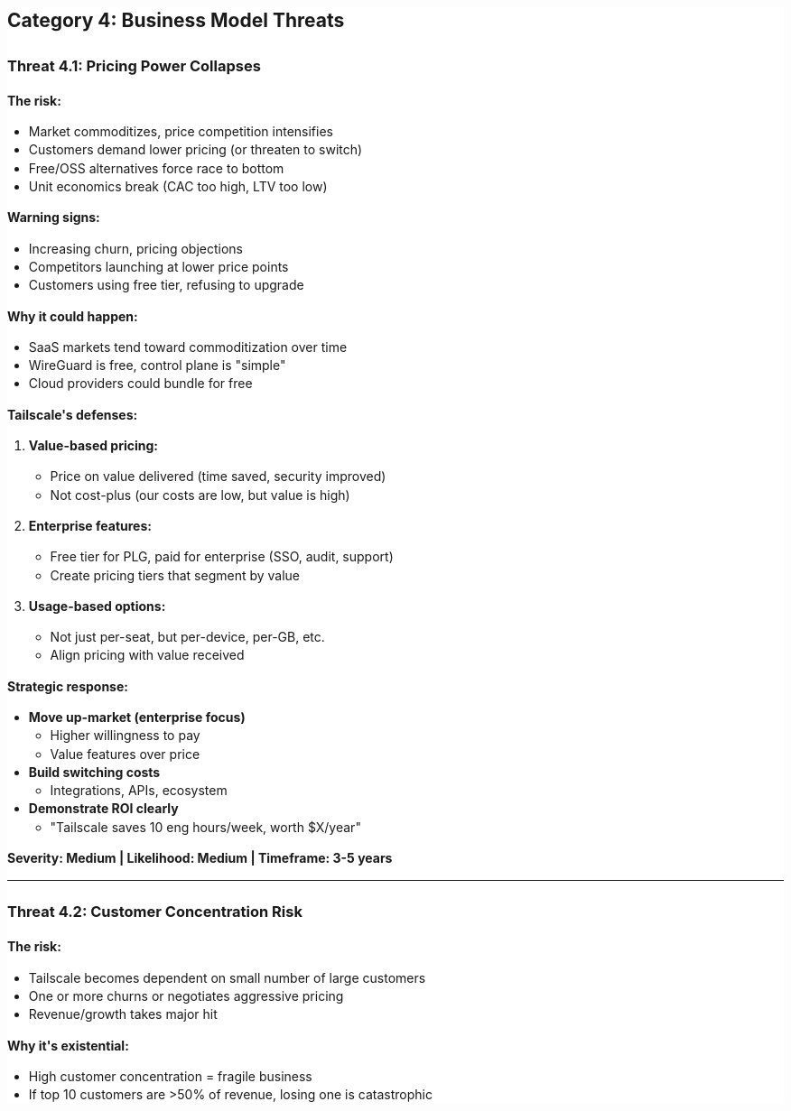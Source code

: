 
## Category 4: Business Model Threats

### Threat 4.1: Pricing Power Collapses

**The risk:**
- Market commoditizes, price competition intensifies
- Customers demand lower pricing (or threaten to switch)
- Free/OSS alternatives force race to bottom
- Unit economics break (CAC too high, LTV too low)

**Warning signs:**
- Increasing churn, pricing objections
- Competitors launching at lower price points
- Customers using free tier, refusing to upgrade

**Why it could happen:**
- SaaS markets tend toward commoditization over time
- WireGuard is free, control plane is "simple"
- Cloud providers could bundle for free

**Tailscale's defenses:**
1. **Value-based pricing:**
   - Price on value delivered (time saved, security improved)
   - Not cost-plus (our costs are low, but value is high)

2. **Enterprise features:**
   - Free tier for PLG, paid for enterprise (SSO, audit, support)
   - Create pricing tiers that segment by value

3. **Usage-based options:**
   - Not just per-seat, but per-device, per-GB, etc.
   - Align pricing with value received

**Strategic response:**
- **Move up-market (enterprise focus)**
  - Higher willingness to pay
  - Value features over price
- **Build switching costs**
  - Integrations, APIs, ecosystem
- **Demonstrate ROI clearly**
  - "Tailscale saves 10 eng hours/week, worth $X/year"

**Severity: Medium | Likelihood: Medium | Timeframe: 3-5 years**

---

### Threat 4.2: Customer Concentration Risk

**The risk:**
- Tailscale becomes dependent on small number of large customers
- One or more churns or negotiates aggressive pricing
- Revenue/growth takes major hit

**Why it's existential:**
- High customer concentration = fragile business
- If top 10 customers are >50% of revenue, losing one is catastrophic
